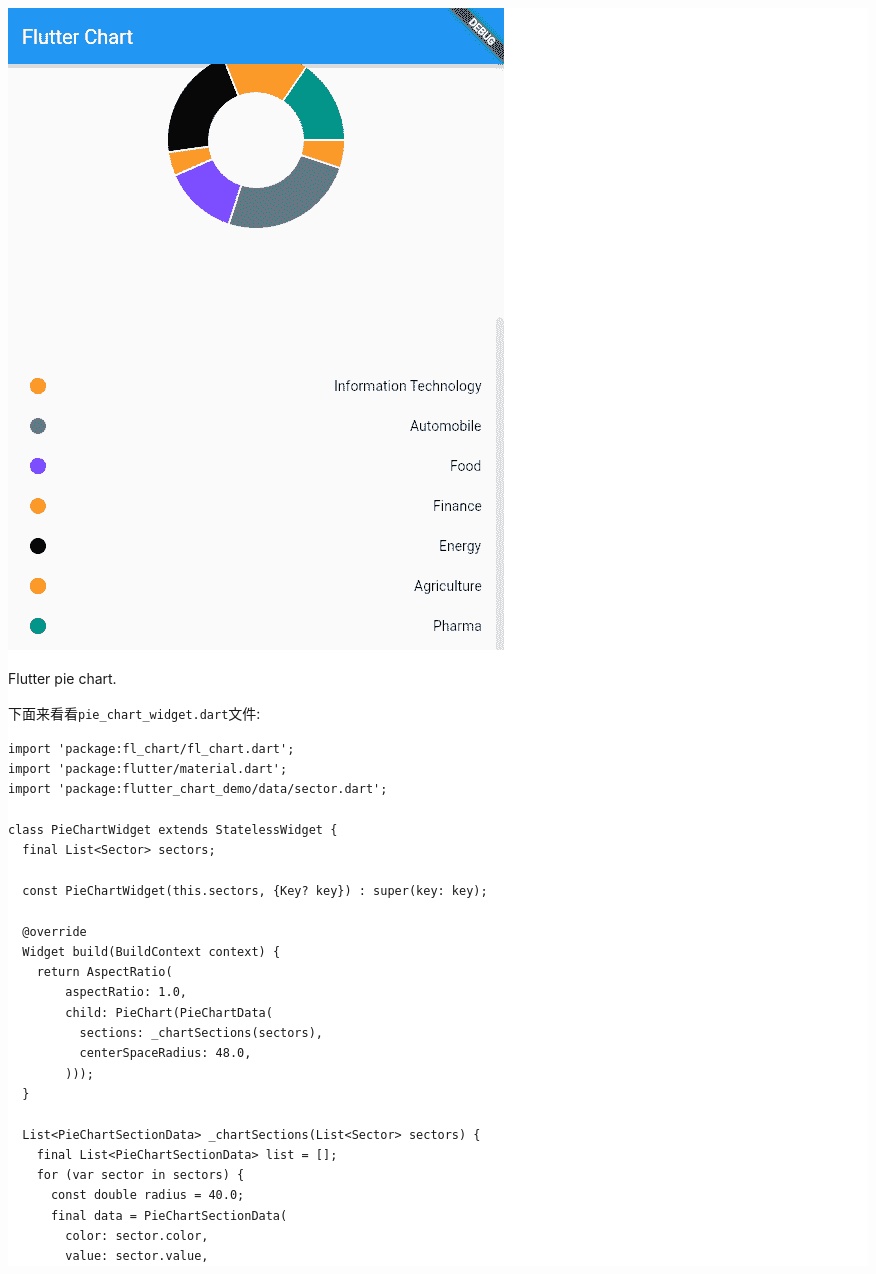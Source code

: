 ![Flutter Pie Chart](img/774d40e05908bae244898a81523aaf5c.png)

Flutter pie chart.

下面来看看`pie_chart_widget.dart`文件:

```
import 'package:fl_chart/fl_chart.dart';
import 'package:flutter/material.dart';
import 'package:flutter_chart_demo/data/sector.dart';

class PieChartWidget extends StatelessWidget {
  final List<Sector> sectors;

  const PieChartWidget(this.sectors, {Key? key}) : super(key: key);

  @override
  Widget build(BuildContext context) {
    return AspectRatio(
        aspectRatio: 1.0,
        child: PieChart(PieChartData(
          sections: _chartSections(sectors),
          centerSpaceRadius: 48.0,
        )));
  }

  List<PieChartSectionData> _chartSections(List<Sector> sectors) {
    final List<PieChartSectionData> list = [];
    for (var sector in sectors) {
      const double radius = 40.0;
      final data = PieChartSectionData(
        color: sector.color,
        value: sector.value,
```